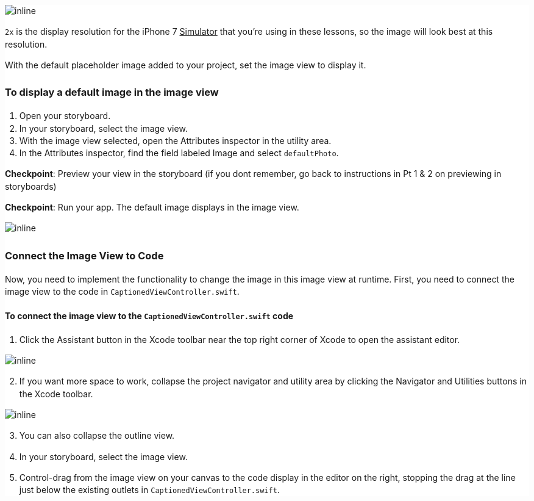 ![inline][AddDefaultPhoto]

[AddDefaultPhoto]:https://developer.apple.com/library/archive/referencelibrary/GettingStarted/DevelopiOSAppsSwift/Art/WWVC_defaultphoto_drag_2x.png

`2x` is the display resolution for the iPhone 7 [Simulator](https://developer.apple.com/library/archive/referencelibrary/GettingStarted/DevelopiOSAppsSwift/GlossaryDefinitions.html#//apple_ref/doc/uid/TP40015214-CH12-SW128) that you’re using in these lessons, so the image will look best at this resolution.

With the default placeholder image added to your project, set the image view to display it.


### To display a default image in the image view

1. Open your storyboard.
2. In your storyboard, select the image view.
3. With the image view selected, open the Attributes inspector in the utility area.
4. In the Attributes inspector, find the field labeled Image and select `defaultPhoto`.

**Checkpoint**: Preview your view in the storyboard (if you dont remember, go back to instructions in Pt 1 & 2 on previewing in storyboards)


**Checkpoint**: Run your app. The default image displays in the image view.

![inline][CP]

[CP]: https://i.imgur.com/5cZ8dXg.png

### Connect the Image View to Code

Now, you need to implement the functionality to change the image in this image view at runtime. First, you need to connect the image view to the code in `CaptionedViewController.swift`.

#### To connect the image view to the `CaptionedViewController.swift` code

1. Click the Assistant button in the Xcode toolbar near the top right corner of Xcode to open the assistant editor.

![inline][AssistantEditor2]

[AssistantEditor2]:https://i.imgur.com/yxmnwLk.png


2. If you want more space to work, collapse the project navigator and utility area by clicking the Navigator and Utilities buttons in the Xcode toolbar.

![inline][NavigatorToggle]

[NavigatorToggle]:https://developer.apple.com/library/archive/referencelibrary/GettingStarted/DevelopiOSAppsSwift/Art/navigator_utilities_toggle_on_2x.png

3. You can also collapse the outline view.

4. In your storyboard, select the image view.

5. Control-drag from the image view on your canvas to the code display in the editor on the right, stopping the drag at the line just below the existing outlets in `CaptionedViewController.swift`.


[VCLifeCycle]: https://developer.apple.com/library/archive/referencelibrary/GettingStarted/DevelopiOSAppsSwift/Art/WWVC_vclife_2x.png
[SizeInspector]: https://developer.apple.com/library/archive/referencelibrary/GettingStarted/DevelopiOSAppsSwift/Art/WWVC_inspector_size_2x.png
[InstrinsicSize]: https://i.imgur.com/vyau2S4.png
[PinMenu]: https://developer.apple.com/library/archive/referencelibrary/GettingStarted/DevelopiOSAppsSwift/Art/AL_pinmenu_2x.png
[NewImageAsset]: https://i.imgur.com/XZVUle5.png
